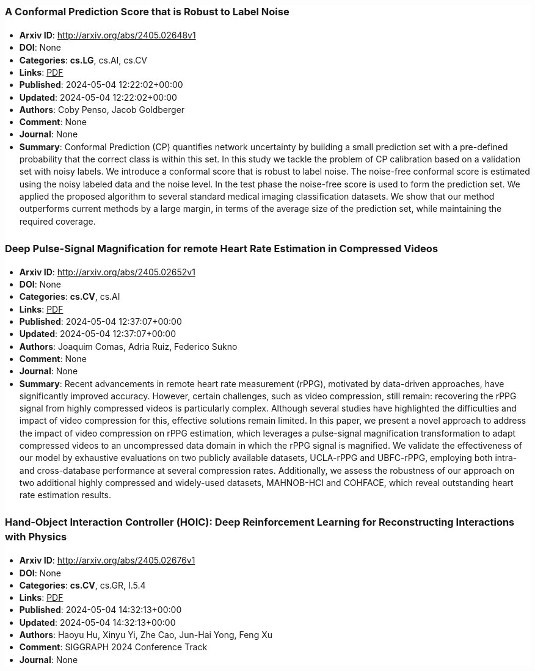 

### A Conformal Prediction Score that is Robust to Label Noise
- **Arxiv ID**: http://arxiv.org/abs/2405.02648v1
- **DOI**: None
- **Categories**: **cs.LG**, cs.AI, cs.CV
- **Links**: [PDF](http://arxiv.org/pdf/2405.02648v1)
- **Published**: 2024-05-04 12:22:02+00:00
- **Updated**: 2024-05-04 12:22:02+00:00
- **Authors**: Coby Penso, Jacob Goldberger
- **Comment**: None
- **Journal**: None
- **Summary**: Conformal Prediction (CP) quantifies network uncertainty by building a small prediction set with a pre-defined probability that the correct class is within this set. In this study we tackle the problem of CP calibration based on a validation set with noisy labels. We introduce a conformal score that is robust to label noise. The noise-free conformal score is estimated using the noisy labeled data and the noise level. In the test phase the noise-free score is used to form the prediction set. We applied the proposed algorithm to several standard medical imaging classification datasets. We show that our method outperforms current methods by a large margin, in terms of the average size of the prediction set, while maintaining the required coverage.



### Deep Pulse-Signal Magnification for remote Heart Rate Estimation in Compressed Videos
- **Arxiv ID**: http://arxiv.org/abs/2405.02652v1
- **DOI**: None
- **Categories**: **cs.CV**, cs.AI
- **Links**: [PDF](http://arxiv.org/pdf/2405.02652v1)
- **Published**: 2024-05-04 12:37:07+00:00
- **Updated**: 2024-05-04 12:37:07+00:00
- **Authors**: Joaquim Comas, Adria Ruiz, Federico Sukno
- **Comment**: None
- **Journal**: None
- **Summary**: Recent advancements in remote heart rate measurement (rPPG), motivated by data-driven approaches, have significantly improved accuracy. However, certain challenges, such as video compression, still remain: recovering the rPPG signal from highly compressed videos is particularly complex. Although several studies have highlighted the difficulties and impact of video compression for this, effective solutions remain limited. In this paper, we present a novel approach to address the impact of video compression on rPPG estimation, which leverages a pulse-signal magnification transformation to adapt compressed videos to an uncompressed data domain in which the rPPG signal is magnified. We validate the effectiveness of our model by exhaustive evaluations on two publicly available datasets, UCLA-rPPG and UBFC-rPPG, employing both intra- and cross-database performance at several compression rates. Additionally, we assess the robustness of our approach on two additional highly compressed and widely-used datasets, MAHNOB-HCI and COHFACE, which reveal outstanding heart rate estimation results.



### Hand-Object Interaction Controller (HOIC): Deep Reinforcement Learning for Reconstructing Interactions with Physics
- **Arxiv ID**: http://arxiv.org/abs/2405.02676v1
- **DOI**: None
- **Categories**: **cs.CV**, cs.GR, I.5.4
- **Links**: [PDF](http://arxiv.org/pdf/2405.02676v1)
- **Published**: 2024-05-04 14:32:13+00:00
- **Updated**: 2024-05-04 14:32:13+00:00
- **Authors**: Haoyu Hu, Xinyu Yi, Zhe Cao, Jun-Hai Yong, Feng Xu
- **Comment**: SIGGRAPH 2024 Conference Track
- **Journal**: None